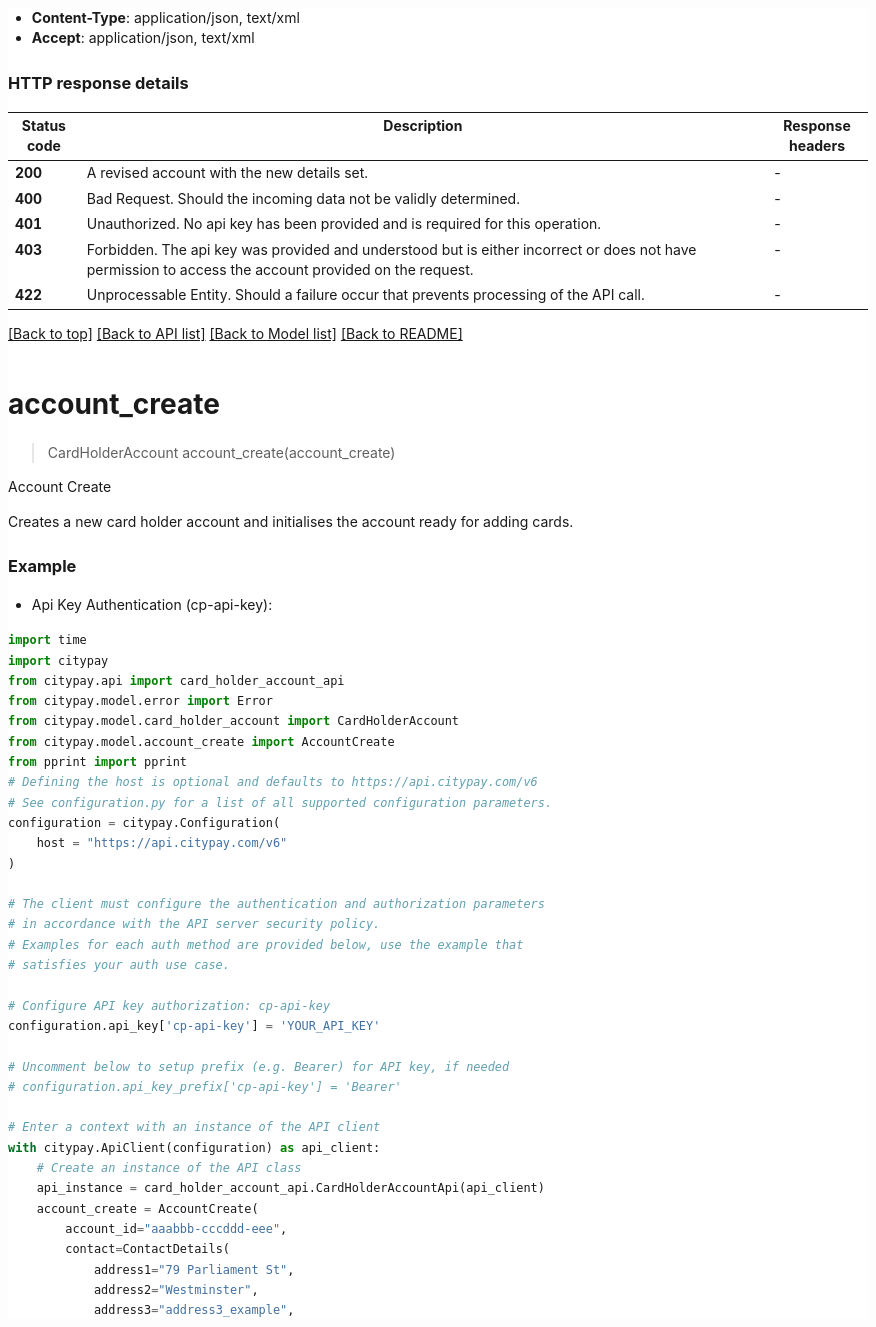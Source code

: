  - **Content-Type**: application/json, text/xml
 - **Accept**: application/json, text/xml


### HTTP response details

| Status code | Description | Response headers |
|-------------|-------------|------------------|
**200** | A revised account with the new details set. |  -  |
**400** | Bad Request. Should the incoming data not be validly determined. |  -  |
**401** | Unauthorized. No api key has been provided and is required for this operation. |  -  |
**403** | Forbidden. The api key was provided and understood but is either incorrect or does not have permission to access the account provided on the request. |  -  |
**422** | Unprocessable Entity. Should a failure occur that prevents processing of the API call. |  -  |

[[Back to top]](#) [[Back to API list]](../README.md#documentation-for-api-endpoints) [[Back to Model list]](../README.md#documentation-for-models) [[Back to README]](../README.md)

# **account_create**
> CardHolderAccount account_create(account_create)

Account Create

Creates a new card holder account and initialises the account ready for adding cards.

### Example

* Api Key Authentication (cp-api-key):

```python
import time
import citypay
from citypay.api import card_holder_account_api
from citypay.model.error import Error
from citypay.model.card_holder_account import CardHolderAccount
from citypay.model.account_create import AccountCreate
from pprint import pprint
# Defining the host is optional and defaults to https://api.citypay.com/v6
# See configuration.py for a list of all supported configuration parameters.
configuration = citypay.Configuration(
    host = "https://api.citypay.com/v6"
)

# The client must configure the authentication and authorization parameters
# in accordance with the API server security policy.
# Examples for each auth method are provided below, use the example that
# satisfies your auth use case.

# Configure API key authorization: cp-api-key
configuration.api_key['cp-api-key'] = 'YOUR_API_KEY'

# Uncomment below to setup prefix (e.g. Bearer) for API key, if needed
# configuration.api_key_prefix['cp-api-key'] = 'Bearer'

# Enter a context with an instance of the API client
with citypay.ApiClient(configuration) as api_client:
    # Create an instance of the API class
    api_instance = card_holder_account_api.CardHolderAccountApi(api_client)
    account_create = AccountCreate(
        account_id="aaabbb-cccddd-eee",
        contact=ContactDetails(
            address1="79 Parliament St",
            address2="Westminster",
            address3="address3_example",
```